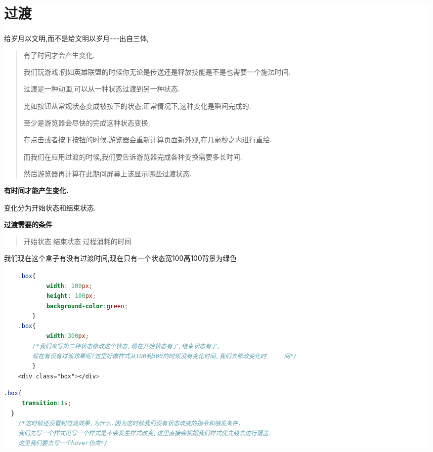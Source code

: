 # 过渡

给岁月以文明,而不是给文明以岁月---出自三体,

> 有了时间才会产生变化.
>
> 我们玩游戏.例如英雄联盟的时候你无论是传送还是释放技能是不是也需要一个施法时间.
>
> 过渡是一种动画,可以从一种状态过渡到另一种状态.
>
> 比如按钮从常规状态变成被按下的状态,正常情况下,这种变化是瞬间完成的.
>
> 至少是游览器会尽快的完成这种状态变换.
>
> 在点击或者按下按钮的时候.游览器会重新计算页面新外观,在几毫秒之内进行重绘.
>
> 而我们在应用过渡的时候,我们要告诉游览器完成各种变换需要多长时间.
>
> 然后游览器再计算在此期间屏幕上该显示哪些过渡状态.

**有时间才能产生变化.**

变化分为开始状态和结束状态.

**过渡需要的条件**

> 开始状态  结束状态  过程消耗的时间  
>

我们现在这个盒子有没有过渡时间,现在只有一个状态宽100高100背景为绿色

```css
	.box{
			width: 100px;
			height: 100px;
			background-color:green;	
		}
    .box{
    		width:300px;
        /*我们来写第二种状态修改这个状态,现在开始状态有了,结束状态有了,
        现在有没有过渡效果呢?这里好像样式从100到300的时候没有变化时间,我们去修改变化时		间*/
		}
	<div class="box"></div>
```

```css
.box{
     transition:1s;
  }
    /*这时候还没看到过渡效果,为什么.因为这时候我们没有状态改变的指令和触发条件.
    我们先写一个样式再写一个样式是不会发生样式改变,这里直接会根据我们样式优先级去进行覆盖.
    这里我们要去写一个hover伪类*/

```
